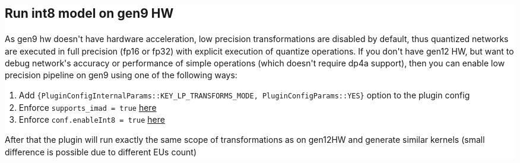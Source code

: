 
## Run int8 model on gen9 HW

As gen9 hw doesn't have hardware acceleration, low precision transformations are disabled by default, thus quantized networks are executed in full precision (fp16 or fp32) with explicit execution of quantize operations.
If you don't have gen12 HW, but want to debug network's accuracy or performance of simple operations (which doesn't require dp4a support), then you can enable low precision pipeline on gen9 using one of the following ways:
1. Add `{PluginConfigInternalParams::KEY_LP_TRANSFORMS_MODE, PluginConfigParams::YES}` option to the plugin config
2. Enforce `supports_imad = true` [here](https://github.com/openvinotoolkit/openvino/blob/master/inference-engine/thirdparty/clDNN/src/gpu/device_info.cpp#L226)
3. Enforce `conf.enableInt8 = true` [here](https://github.com/openvinotoolkit/openvino/blob/master/inference-engine/src/cldnn_engine/cldnn_engine.cpp#L366)

After that the plugin will run exactly the same scope of transformations as on gen12HW and generate similar kernels (small difference is possible due to different EUs count)